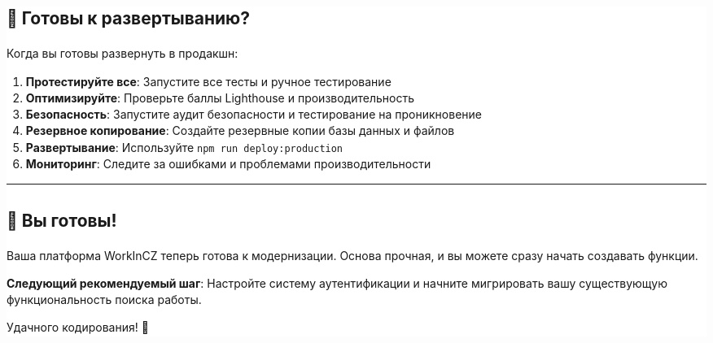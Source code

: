 ## 🚀 Готовы к развертыванию?

Когда вы готовы развернуть в продакшн:

1. **Протестируйте все**: Запустите все тесты и ручное тестирование
2. **Оптимизируйте**: Проверьте баллы Lighthouse и производительность
3. **Безопасность**: Запустите аудит безопасности и тестирование на проникновение
4. **Резервное копирование**: Создайте резервные копии базы данных и файлов
5. **Развертывание**: Используйте `npm run deploy:production`
6. **Мониторинг**: Следите за ошибками и проблемами производительности

---

## 🎉 Вы готовы!

Ваша платформа WorkInCZ теперь готова к модернизации. Основа прочная, и вы можете сразу начать создавать функции.

**Следующий рекомендуемый шаг**: Настройте систему аутентификации и начните мигрировать вашу существующую функциональность поиска работы.

Удачного кодирования! 🚀 
